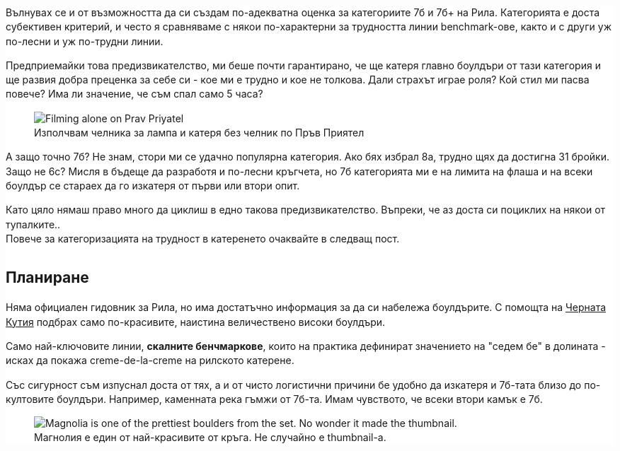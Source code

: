 Вълнувах се и от възможността да си създам по-адекватна оценка за категориите 7б и
7б+ на Рила. Категорията е доста субективен критерий, и често я сравняваме с
някои по-характерни за трудността линии benchmark-ове, както и с други уж
по-лесни и уж по-трудни линии.

Предприемайки това предизвикателство, ми беше почти гарантирано, че ще катеря
главно боулдъри от тази категория и ще развия добра преценка за себе си - кое ми
е трудно и кое не толкова. Дали страхът играе роля? Кой стил ми пасва повече?
Има ли значение, че съм спал само 5 часа?

<figure>
<img
  class="wide"
  src="https://m.mitiko.xyz/climbing/2025-rila-plan-b/filming-alone-s.jpg"
  srcset="
    https://m.mitiko.xyz/climbing/2025-rila-plan-b/filming-alone-s.jpg 800w,
    https://m.mitiko.xyz/climbing/2025-rila-plan-b/filming-alone-m.jpg 2664w,
    https://m.mitiko.xyz/climbing/2025-rila-plan-b/filming-alone-l.jpg 5328w
  "
  sizes="(min-width: 1400px) 800px, (min-width: 800px) 600px, 100vw"
  alt="Filming alone on Prav Priyatel"
  loading="lazy">
  <figcaption>Изполчвам челника за лампа и катеря без челник по Пръв Приятел</figcaption>
</figure>

А защо точно 7б? Не знам, стори ми се удачно популярна категория. Ако бях избрал
8а, трудно щях да достигна 31 бройки.  
Защо не 6c? Мисля в бъдеще да разработя и по-лесни кръгчета, но 7б категорията
ми е на лимита на флаша и на всеки боулдър се стараех да го изкатеря от първи
или втори опит.

Като цяло нямаш право много да циклиш в едно такова предизвикателство. Въпреки,
че аз доста си поциклих на някои от тупалките..  
Повече за категоризацията на трудност в катеренето очаквайте в следващ пост.

## Планиране

Няма официален гидовник за Рила, но има достатъчно информация за да си набележа
боулдърите. С помощта на [Черната Кутия][chernata-kutiq] подбрах само
по-красивите, наистина величествено високи боулдъри.

Само най-ключовите линии, **скалните бенчмаркове**, които на практика дефинират
значението на "седем бе" в долината - исках да покажа creme-de-la-creme на
рилското катерене.

Със сигурност съм изпуснал доста от тях, а и от чисто логистични причини бе
удобно да изкатеря и 7б-тата близо до по-култовите боулдъри. Например, каменната
река гъмжи от 7б-та. Имам чувството, че всеки втори камък е 7б.

<figure>
<img
  class="wide"
  src="https://m.mitiko.xyz/climbing/2025-rila-plan-b/magnolia-s.jpg"
  srcset="
    https://m.mitiko.xyz/climbing/2025-rila-plan-b/magnolia-s.jpg 800w,
    https://m.mitiko.xyz/climbing/2025-rila-plan-b/magnolia-m.jpg 2664w,
    https://m.mitiko.xyz/climbing/2025-rila-plan-b/magnolia-l.jpg 5328w
  "
  sizes="(min-width: 1400px) 800px, (min-width: 800px) 600px, 100vw"
  alt="Magnolia is one of the prettiest boulders from the set. No wonder it made the thumbnail."
  loading="lazy">
  <figcaption>Магнолия е един от най-красивите от кръга. Не случайно е thumbnail-а.</figcaption>
</figure>


[chernata-kutiq]: https://open.spotify.com/show/19Fy98bec4oPzAnLaheUm0
[beta-1]: https://www.youtube.com/watch?v=j-0hzxpJ_YM
[beta-2]: https://www.youtube.com/watch?v=-eXlraYPxZY
[beta-3]: https://www.youtube.com/shorts/y5GoK7jml9I
[david-insta]: https://www.instagram.com/davidcanasdelmazo/
[video-time1]: https://youtu.be/y53aK5KFaYw?t=2001&si=z-ijVfT_F1oOMvJ3